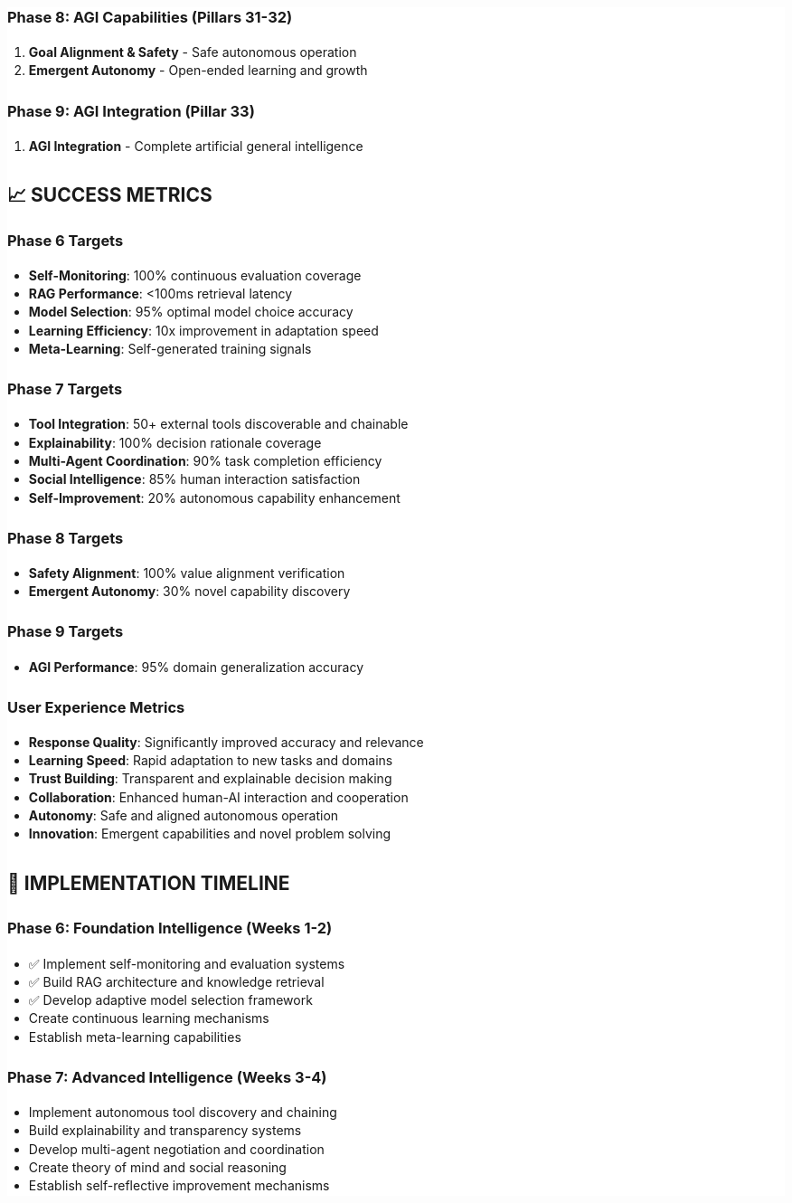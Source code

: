 ### **Phase 8: AGI Capabilities (Pillars 31-32)**
1. **Goal Alignment & Safety** - Safe autonomous operation
2. **Emergent Autonomy** - Open-ended learning and growth

### **Phase 9: AGI Integration (Pillar 33)**
1. **AGI Integration** - Complete artificial general intelligence

## 📈 **SUCCESS METRICS**

### **Phase 6 Targets**
- **Self-Monitoring**: 100% continuous evaluation coverage
- **RAG Performance**: <100ms retrieval latency
- **Model Selection**: 95% optimal model choice accuracy
- **Learning Efficiency**: 10x improvement in adaptation speed
- **Meta-Learning**: Self-generated training signals

### **Phase 7 Targets**
- **Tool Integration**: 50+ external tools discoverable and chainable
- **Explainability**: 100% decision rationale coverage
- **Multi-Agent Coordination**: 90% task completion efficiency
- **Social Intelligence**: 85% human interaction satisfaction
- **Self-Improvement**: 20% autonomous capability enhancement

### **Phase 8 Targets**
- **Safety Alignment**: 100% value alignment verification
- **Emergent Autonomy**: 30% novel capability discovery

### **Phase 9 Targets**
- **AGI Performance**: 95% domain generalization accuracy

### **User Experience Metrics**
- **Response Quality**: Significantly improved accuracy and relevance
- **Learning Speed**: Rapid adaptation to new tasks and domains
- **Trust Building**: Transparent and explainable decision making
- **Collaboration**: Enhanced human-AI interaction and cooperation
- **Autonomy**: Safe and aligned autonomous operation
- **Innovation**: Emergent capabilities and novel problem solving

## 🚀 **IMPLEMENTATION TIMELINE**

### **Phase 6: Foundation Intelligence (Weeks 1-2)**
- ✅ Implement self-monitoring and evaluation systems
- ✅ Build RAG architecture and knowledge retrieval
- ✅ Develop adaptive model selection framework
- Create continuous learning mechanisms
- Establish meta-learning capabilities

### **Phase 7: Advanced Intelligence (Weeks 3-4)**
- Implement autonomous tool discovery and chaining
- Build explainability and transparency systems
- Develop multi-agent negotiation and coordination
- Create theory of mind and social reasoning
- Establish self-reflective improvement mechanisms
